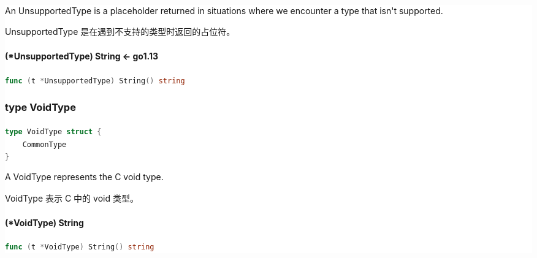 An UnsupportedType is a placeholder returned in situations where we encounter a type that isn't supported.

UnsupportedType 是在遇到不支持的类型时返回的占位符。

#### (*UnsupportedType) String  <- go1.13

``` go 
func (t *UnsupportedType) String() string
```

### type VoidType 

``` go 
type VoidType struct {
	CommonType
}
```

A VoidType represents the C void type.

VoidType 表示 C 中的 void 类型。

#### (*VoidType) String 

``` go 
func (t *VoidType) String() string
```